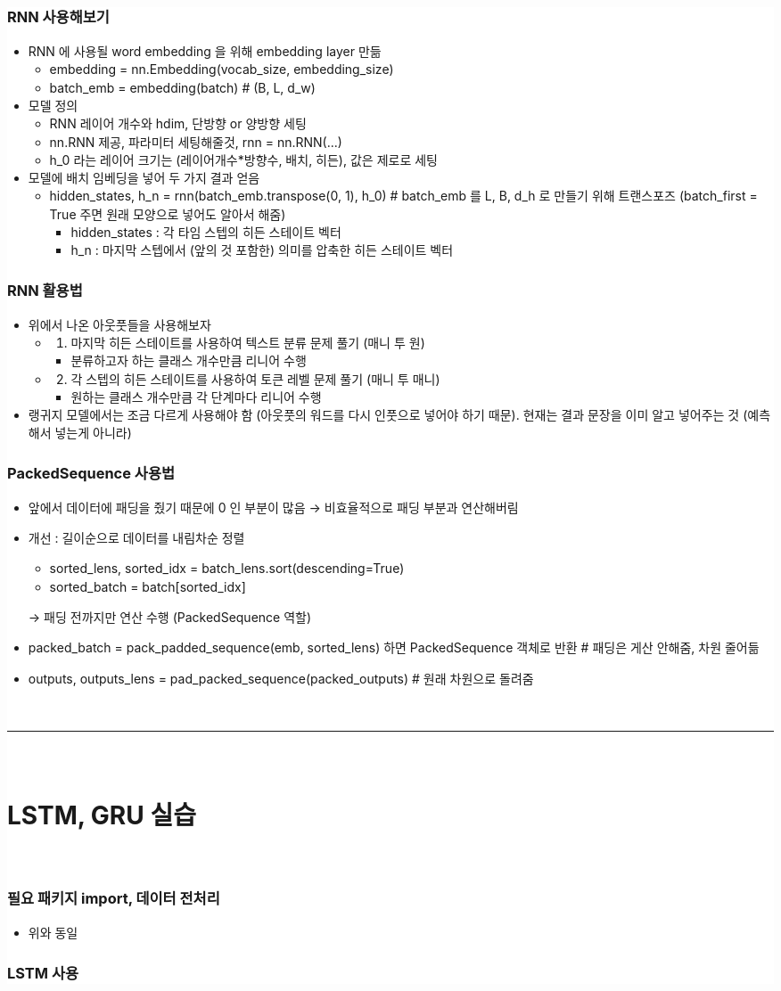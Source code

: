 ### RNN 사용해보기

- RNN 에 사용될 word embedding 을 위해 embedding layer 만듦
    - embedding = nn.Embedding(vocab_size, embedding_size)
    - batch_emb = embedding(batch) # (B, L, d_w)
- 모델 정의
    - RNN 레이어 개수와 hdim, 단방향 or 양방향 세팅
    - nn.RNN 제공, 파라미터 세팅해줄것, rnn = nn.RNN(...)
    - h_0 라는 레이어 크기는 (레이어개수*방향수, 배치, 히든), 값은 제로로 세팅
- 모델에 배치 임베딩을 넣어 두 가지 결과 얻음
    - hidden_states, h_n = rnn(batch_emb.transpose(0, 1), h_0) # batch_emb 를 L, B, d_h 로 만들기 위해 트랜스포즈 (batch_first = True 주면 원래 모양으로 넣어도 알아서 해줌)
        - hidden_states : 각 타임 스텝의 히든 스테이트 벡터
        - h_n : 마지막 스텝에서 (앞의 것 포함한) 의미를 압축한 히든 스테이트 벡터

### RNN 활용법

- 위에서 나온 아웃풋들을 사용해보자
    - 1) 마지막 히든 스테이트를 사용하여 텍스트 분류 문제 풀기 (매니 투 원)
        - 분류하고자 하는 클래스 개수만큼 리니어 수행
    - 2) 각 스텝의 히든 스테이트를 사용하여 토큰 레벨 문제 풀기 (매니 투 매니)
        - 원하는 클래스 개수만큼 각 단계마다 리니어 수행
- 랭귀지 모델에서는 조금 다르게 사용해야 함 (아웃풋의 워드를 다시 인풋으로 넣어야 하기 때문). 현재는 결과 문장을 이미 알고 넣어주는 것 (예측해서 넣는게 아니라)

### PackedSequence 사용법

- 앞에서 데이터에 패딩을 줬기 때문에 0 인 부분이 많음 → 비효율적으로 패딩 부분과 연산해버림
- 개선 : 길이순으로 데이터를 내림차순 정렬
    - sorted_lens, sorted_idx = batch_lens.sort(descending=True)
    - sorted_batch = batch[sorted_idx]

    → 패딩 전까지만 연산 수행 (PackedSequence 역할)

- packed_batch = pack_padded_sequence(emb, sorted_lens) 하면 PackedSequence 객체로 반환 # 패딩은 게산 안해줌, 차원 줄어듦
- outputs, outputs_lens = pad_packed_sequence(packed_outputs) # 원래 차원으로 돌려줌

<br>

<hr>

<br>

# LSTM, GRU 실습

<br>

### 필요 패키지 import, 데이터 전처리

- 위와 동일

### LSTM 사용
